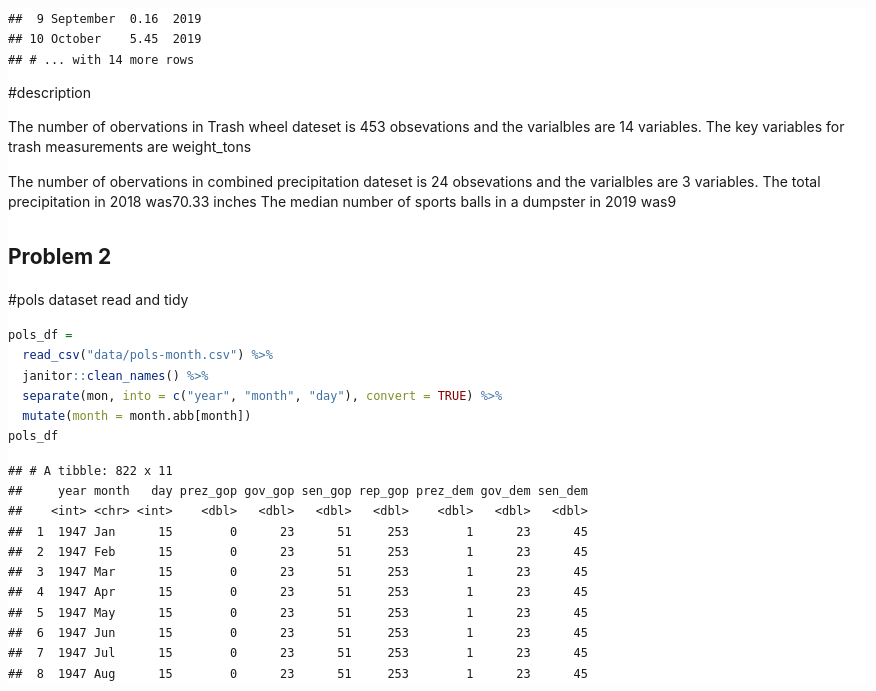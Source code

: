     ##  9 September  0.16  2019
    ## 10 October    5.45  2019
    ## # ... with 14 more rows

\#description

The number of obervations in Trash wheel dateset is 453 obsevations and
the varialbles are 14 variables. The key variables for trash
measurements are weight\_tons

The number of obervations in combined precipitation dateset is 24
obsevations and the varialbles are 3 variables. The total precipitation
in 2018 was70.33 inches The median number of sports balls in a dumpster
in 2019 was9

## Problem 2

\#pols dataset read and tidy

``` r
pols_df = 
  read_csv("data/pols-month.csv") %>%
  janitor::clean_names() %>%
  separate(mon, into = c("year", "month", "day"), convert = TRUE) %>%
  mutate(month = month.abb[month])
pols_df
```

    ## # A tibble: 822 x 11
    ##     year month   day prez_gop gov_gop sen_gop rep_gop prez_dem gov_dem sen_dem
    ##    <int> <chr> <int>    <dbl>   <dbl>   <dbl>   <dbl>    <dbl>   <dbl>   <dbl>
    ##  1  1947 Jan      15        0      23      51     253        1      23      45
    ##  2  1947 Feb      15        0      23      51     253        1      23      45
    ##  3  1947 Mar      15        0      23      51     253        1      23      45
    ##  4  1947 Apr      15        0      23      51     253        1      23      45
    ##  5  1947 May      15        0      23      51     253        1      23      45
    ##  6  1947 Jun      15        0      23      51     253        1      23      45
    ##  7  1947 Jul      15        0      23      51     253        1      23      45
    ##  8  1947 Aug      15        0      23      51     253        1      23      45